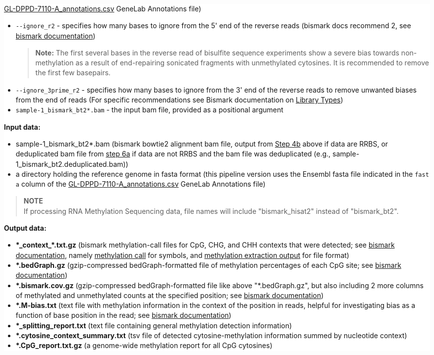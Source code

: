   [GL-DPPD-7110-A_annotations.csv](../../GeneLab_Reference_Annotations/Pipeline_GL-DPPD-7110_Versions/GL-DPPD-7110-A/GL-DPPD-7110-A_annotations.csv) 
  GeneLab Annotations file)
* `--ignore_r2` - specifies how many bases to ignore from the 5' end of the reverse reads (bismark docs recommend 2, see 
  [bismark documentation](https://felixkrueger.github.io/Bismark/options/methylation_extraction/#options))
  > **Note:** The first several bases in the reverse read of bisulfite sequence experiments show a severe bias towards 
    non-methylation as a result of end-repairing sonicated fragments with unmethylated cytosines. It is 
    recommended to remove the first few basepairs.
* `--ignore_3prime_r2` - specifies how many bases to ignore from the 3' end of the reverse reads to remove unwanted biases 
  from the end of reads (For specific recommendations see Bismark documentation on 
  [Library Types](https://felixkrueger.github.io/Bismark/bismark/library_types/)) 
* `sample-1_bismark_bt2*.bam` - the input bam file, provided as a positional argument

**Input data:**

* sample-1_bismark_bt2*.bam (bismark bowtie2 alignment bam file, output from [Step 4b](#4b-align) above if data are RRBS, 
  or deduplicated bam file from [step 6a](#6a-deduplicate) if data are not RRBS and the bam file was deduplicated 
  (e.g., sample-1_bismark_bt2.deduplicated.bam))
* a directory holding the reference genome in fasta format (this pipeline version uses the Ensembl fasta file indicated 
  in the `fasta` column of the 
  [GL-DPPD-7110-A_annotations.csv](../../GeneLab_Reference_Annotations/Pipeline_GL-DPPD-7110_Versions/GL-DPPD-7110-A/GL-DPPD-7110-A_annotations.csv) 
  GeneLab Annotations file)
> **NOTE**  
> If processing RNA Methylation Sequencing data, file names will include "bismark_hisat2" instead of "bismark_bt2".


**Output data:**

* **\*\_context\_\*.txt.gz** (bismark methylation-call files for CpG, CHG, and CHH contexts that were detected; see 
  [bismark documentation](https://felixkrueger.github.io/Bismark/), namely 
  [methylation call](http://felixkrueger.github.io/Bismark/bismark/alignment/#methylation-call) for symbols, and 
  [methylation extraction output](http://felixkrueger.github.io/Bismark/bismark/methylation_extraction/#the-methylation-extractor-output-looks-like-this-tab-separated) 
  for file format)
* **\*.bedGraph.gz** (gzip-compressed bedGraph-formatted file of methylation percentages of each CpG site; see 
  [bismark documentation](https://felixkrueger.github.io/Bismark/options/methylation_extraction/#bedgraph-output))
* **\*.bismark.cov.gz** (gzip-compressed bedGraph-formatted file like above "\*.bedGraph.gz", but also including 2 more 
  columns of methylated and unmethylated counts at the specified position; see 
  [bismark documentation](https://felixkrueger.github.io/Bismark/options/methylation_extraction/#bedgraph-specific-options))
* **\*.M-bias.txt** (text file with methylation information in the context of the position in reads, helpful for 
  investigating bias as a function of base position in the read; see 
  [bismark documentation](http://felixkrueger.github.io/Bismark/bismark/methylation_extraction/#m-bias-plot))
* **\*_splitting_report.txt** (text file containing general methylation detection information)
* **\*.cytosine_context_summary.txt** (tsv file of detected cytosine-methylation information summed by nucleotide context)
* **\*.CpG_report.txt.gz** (a genome-wide methylation report for all CpG cytosines)
